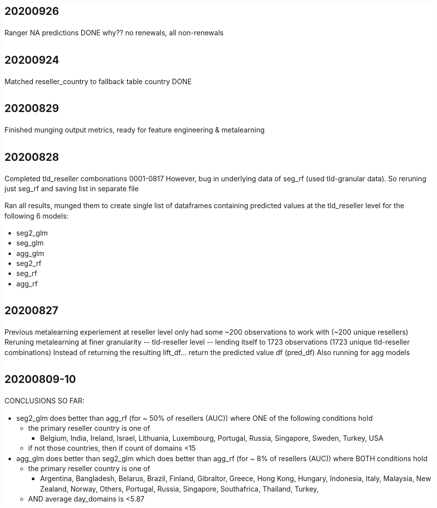 ## 20200926

Ranger NA predictions DONE why?? no renewals, all non-renewals

## 20200924

Matched reseller_country to fallback table country DONE

## 20200829

Finished munging output metrics, ready for feature engineering & metalearning

## 20200828

Completed tld_reseller combonations 0001-0817
However, bug in underlying data of seg_rf (used tld-granular data). So reruning just seg_rf and saving list in separate file 

Ran all results, munged them to create single list of dataframes containing predicted values at the tld_reseller level for the following 6 models:
- seg2_glm
- seg_glm
- agg_glm
- seg2_rf
- seg_rf
- agg_rf


## 20200827

Previous metalearning experiement at reseller level only had some ~200 observations to work with (~200 unique resellers)
Reruning metalearning at finer granularity -- tld-reseller level -- lending itself to 1723 observations (1723 unique tld-reseller combinations)
Instead of returning the resulting lift_df... return the predicted value df (pred_df)
Also running for agg models

## 20200809-10

CONCLUSIONS SO FAR:
- seg2_glm does better than agg_rf (for ~ 50% of resellers (AUC)) where ONE of the following conditions hold
    - the primary reseller country  is one of 
      - Belgium, India, Ireland, Israel, Lithuania, Luxembourg, Portugal, Russia, Singapore, Sweden, Turkey, USA
    - if not those countries, then if count of domains <15
- agg_glm does better than seg2_glm which does better than agg_rf (for ~ 8% of resellers (AUC)) where BOTH conditions hold 
    - the primary reseller country  is one of 
      - Argentina,	Bangladesh,	Belarus,	Brazil,	Finland,	Gibraltor,	Greece,	Hong Kong,	Hungary,	Indonesia,	Italy,	Malaysia,	New Zealand,	Norway,	Others,	Portugal,	Russia,	Singapore,	Southafrica,	Thailand,	Turkey,
    - AND average day_domains is <5.87
    